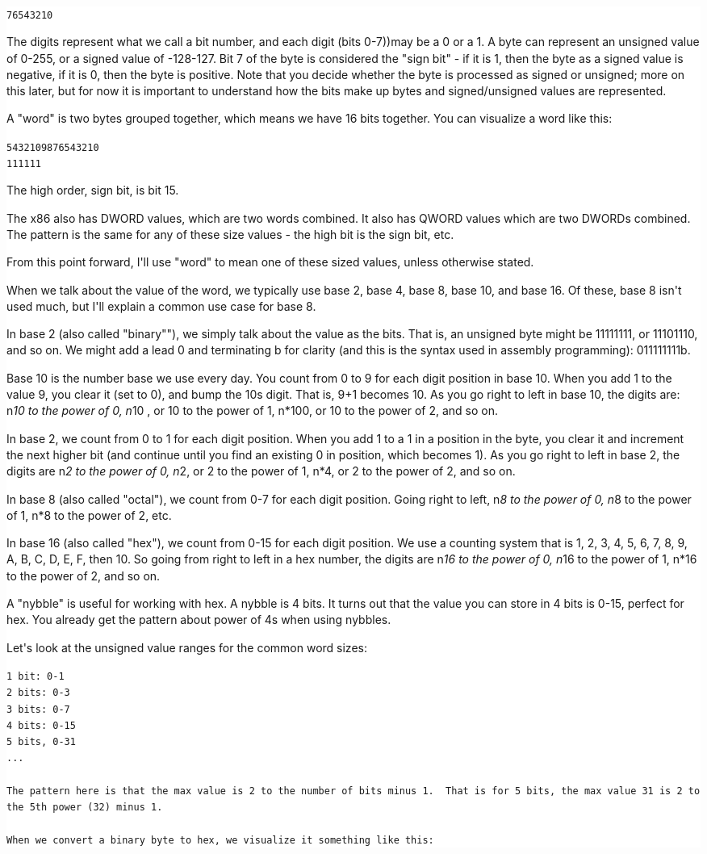 ```
76543210
```

The digits represent what we call a bit number, and each digit (bits 0-7))may be a 0 or a 1.  A byte can represent an unsigned value of 0-255, or a signed value of -128-127.  Bit 7 of the byte is considered the "sign bit" - if it is 1, then the byte as a signed value is negative, if it is 0, then the byte is positive.  Note that you decide whether the byte is processed as signed or unsigned; more on this later, but for now it is important to understand how the bits make up bytes and signed/unsigned values are represented.

A "word" is two bytes grouped together, which means we have 16 bits together.  You can visualize a word like this:
```
5432109876543210
111111
```

The high order, sign bit, is bit 15.

The x86 also has DWORD values, which are two words combined.  It also has QWORD values which are two DWORDs combined.  The pattern is the same for any of these size values - the high bit is the sign bit, etc.  

From this point forward, I'll use "word" to mean one of these sized values, unless otherwise stated.

When we talk about the value of the word, we typically use base 2, base 4, base 8, base 10, and base 16.  Of these, base 8 isn't used much, but I'll explain a common use case for base 8.

In base 2 (also called "binary""), we simply talk about the value as the bits.  That is, an unsigned byte might be 11111111, or 11101110, and so on.  We might add a lead 0 and terminating b for clarity (and this is the syntax used in assembly programming): 011111111b.

Base 10 is the number base we use every day.  You count from 0 to 9 for each digit position in base 10.  When you add 1 to the value 9, you clear it (set to 0), and bump the 10s digit.  That is, 9+1 becomes 10.  As you go right to left in base 10, the digits are: n*10 to the power of 0, n*10 , or 10 to the power of 1, n*100, or 10 to the power of 2, and so on.

In base 2, we count from 0 to 1 for each digit position.  When you add 1 to a 1 in a position in the byte, you clear it and increment the next higher bit (and continue until you find an existing 0 in position, which becomes 1).  As you go right to left in base 2, the digits are n*2 to the power of 0, n*2, or 2 to the power of 1, n*4, or 2 to the power of 2, and so on.

In base 8 (also called "octal"), we count from 0-7 for each digit position.  Going right to left, n*8 to the power of 0, n*8 to the power of 1, n*8 to the power of 2, etc.

In base 16 (also called "hex"), we count from 0-15 for each digit position.  We use a counting system that is 1, 2, 3, 4, 5, 6, 7, 8, 9, A, B, C, D, E, F, then 10.  So going from right to left in a hex number, the digits are n*16 to the power of 0, n*16 to the power of 1, n*16 to the power of 2, and so on.

A "nybble" is useful for working with hex.  A nybble is 4 bits.  It turns out that the value you can store in 4 bits is 0-15, perfect for hex.  You already get the pattern about power of 4s when using nybbles.

Let's look at the unsigned value ranges for the common word sizes:
```
1 bit: 0-1
2 bits: 0-3
3 bits: 0-7
4 bits: 0-15
5 bits, 0-31
...

The pattern here is that the max value is 2 to the number of bits minus 1.  That is for 5 bits, the max value 31 is 2 to the 5th power (32) minus 1.

When we convert a binary byte to hex, we visualize it something like this:

```